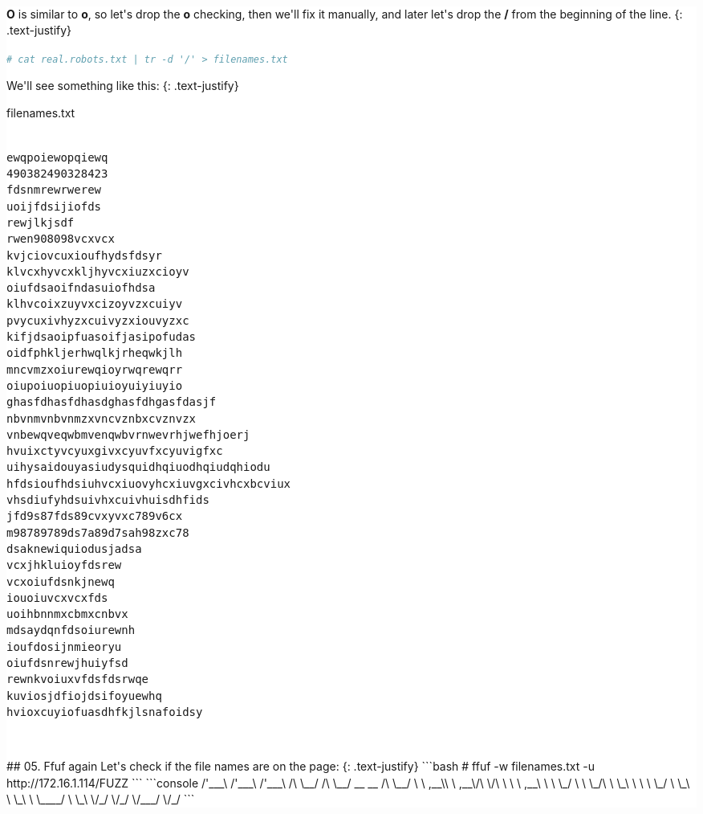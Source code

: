 **O** is similar to **o**, so let's drop the **o** checking, then we'll fix it manually, and later let's drop the **/** from the beginning of the line.
{: .text-justify}
```bash
# cat real.robots.txt | tr -d '/' > filenames.txt
```
We'll see something like this:
{: .text-justify}
<div class="notice--primary" markdown="1">
filenames.txt
<pre>
<p style="background-color:white;">
ewqpoiewopqiewq
490382490328423
fdsnmrewrwerew
uoijfdsijiofds
rewjlkjsdf
rwen908098vcxvcx
kvjciovcuxioufhydsfdsyr
klvcxhyvcxkljhyvcxiuzxcioyv
oiufdsaoifndasuiofhdsa
klhvcoixzuyvxcizoyvzxcuiyv
pvycuxivhyzxcuivyzxiouvyzxc
kifjdsaoipfuasoifjasipofudas
oidfphkljerhwqlkjrheqwkjlh
mncvmzxoiurewqioyrwqrewqrr
oiupoiuopiuopiuioyuiyiuyio
ghasfdhasfdhasdghasfdhgasfdasjf
nbvnmvnbvnmzxvncvznbxcvznvzx
vnbewqveqwbmvenqwbvrnwevrhjwefhjoerj
hvuixctyvcyuxgivxcyuvfxcyuvigfxc
uihysaidouyasiudysquidhqiuodhqiudqhiodu
hfdsioufhdsiuhvcxiuovyhcxiuvgxcivhcxbcviux
vhsdiufyhdsuivhxcuivhuisdhfids
jfd9s87fds89cvxyvxc789v6cx
m98789789ds7a89d7sah98zxc78
dsaknewiquiodusjadsa
vcxjhkluioyfdsrew
vcxoiufdsnkjnewq
iouoiuvcxvcxfds
uoihbnnmxcbmxcnbvx
mdsaydqnfdsoiurewnh
ioufdosijnmieoryu
oiufdsnrewjhuiyfsd
rewnkvoiuxvfdsfdsrwqe
kuviosjdfiojdsifoyuewhq
hvioxcuyiofuasdhfkjlsnafoidsy
</p>
</pre>
</div>
## 05. Ffuf again
Let's check if the file names are on the page:
{: .text-justify}
```bash
# ffuf -w filenames.txt -u http://172.16.1.114/FUZZ
```
```console
        /'___\  /'___\           /'___\
       /\ \__/ /\ \__/  __  __  /\ \__/
       \ \ ,__\\ \ ,__\/\ \/\ \ \ \ ,__\
        \ \ \_/ \ \ \_/\ \ \_\ \ \ \ \_/
         \ \_\   \ \_\  \ \____/  \ \_\
          \/_/    \/_/   \/___/    \/_/
```